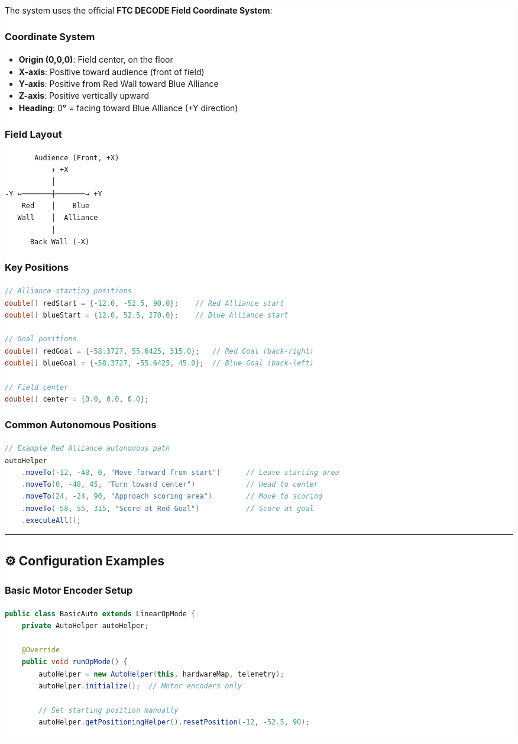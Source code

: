 The system uses the official **FTC DECODE Field Coordinate System**:

### Coordinate System
- **Origin (0,0,0)**: Field center, on the floor
- **X-axis**: Positive toward audience (front of field)
- **Y-axis**: Positive from Red Wall toward Blue Alliance  
- **Z-axis**: Positive vertically upward
- **Heading**: 0° = facing toward Blue Alliance (+Y direction)

### Field Layout
```
       Audience (Front, +X)
           ↑ +X
           │
-Y ←───────┼───────→ +Y
    Red    │    Blue
   Wall    │  Alliance
           │
      Back Wall (-X)
```

### Key Positions
```java
// Alliance starting positions  
double[] redStart = {-12.0, -52.5, 90.0};    // Red Alliance start
double[] blueStart = {12.0, 52.5, 270.0};    // Blue Alliance start

// Goal positions
double[] redGoal = {-58.3727, 55.6425, 315.0};   // Red Goal (back-right)
double[] blueGoal = {-58.3727, -55.6425, 45.0};  // Blue Goal (back-left)

// Field center
double[] center = {0.0, 0.0, 0.0};
```

### Common Autonomous Positions
```java
// Example Red Alliance autonomous path
autoHelper
    .moveTo(-12, -48, 0, "Move forward from start")      // Leave starting area
    .moveTo(0, -48, 45, "Turn toward center")            // Head to center
    .moveTo(24, -24, 90, "Approach scoring area")        // Move to scoring
    .moveTo(-58, 55, 315, "Score at Red Goal")           // Score at goal
    .executeAll();
```

---

## ⚙️ Configuration Examples

### Basic Motor Encoder Setup
```java
public class BasicAuto extends LinearOpMode {
    private AutoHelper autoHelper;
    
    @Override
    public void runOpMode() {
        autoHelper = new AutoHelper(this, hardwareMap, telemetry);
        autoHelper.initialize();  // Motor encoders only
        
        // Set starting position manually
        autoHelper.getPositioningHelper().resetPosition(-12, -52.5, 90);
        
```